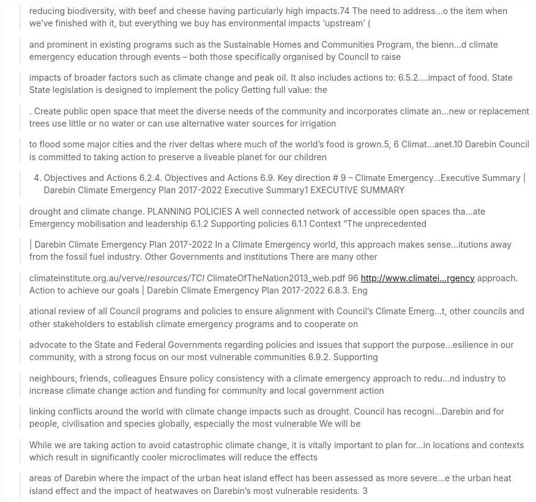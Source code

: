 > reducing biodiversity, with beef and cheese having particularly high impacts.74 The need to address...o the item when we’ve finished with it, but everything we buy has environmental impacts ‘upstream’ (

> and prominent in existing programs such as the Sustainable Homes and Communities Program, the bienn...d climate emergency education through events – both those specifically organised by Council to raise

> impacts of broader factors such as climate change and peak oil. It also includes actions to: 6.5.2....impact of food. State State legislation is designed to implement the policy Getting full value: the

> . Create public open space that meet the diverse needs of the community and incorporates climate an...new or replacement trees use little or no water or can use alternative water sources for irrigation

> to flood some major cities and the river deltas where much of the world’s food is grown.5, 6 Climat...anet.10 Darebin Council is committed to taking action to preserve a liveable planet for our children

> 4. Objectives and Actions 6.2.4. Objectives and Actions 6.9. Key direction # 9 – Climate Emergency...Executive Summary | Darebin Climate Emergency Plan 2017-2022 Executive Summary1 EXECUTIVE SUMMARY

> drought and climate change. PLANNING POLICIES A well connected network of accessible open spaces tha...ate Emergency mobilisation and leadership 6.1.2 Supporting policies 6.1.1 Context “The unprecedented

> | Darebin Climate Emergency Plan 2017-2022 In a Climate Emergency world, this approach makes sense...itutions away from the fossil fuel industry. Other Governments and institutions There are many other

> climateinstitute.org.au/verve/_resources/TCI_ ClimateOfTheNation2013_web.pdf 96 http://www.climatei...rgency approach. Action to achieve our goals | Darebin Climate Emergency Plan 2017-2022 6.8.3. Eng

> ational review of all Council programs and policies to ensure alignment with Council’s Climate Emerg...t, other councils and other stakeholders to establish climate emergency programs and to cooperate on

> advocate to the State and Federal Governments regarding policies and issues that support the purpose...esilience in our community, with a strong focus on our most vulnerable communities 6.9.2. Supporting

> neighbours, friends, colleagues Ensure policy consistency with a climate emergency approach to redu...nd industry to increase climate change action and funding for community and local government action

> linking conflicts around the world with climate change impacts such as drought. Council has recogni...Darebin and for people, civilisation and species globally, especially the most vulnerable We will be

> While we are taking action to avoid catastrophic climate change, it is vitally important to plan for...in locations and contexts which result in significantly cooler microclimates will reduce the effects

> areas of Darebin where the impact of the urban heat island effect has been assessed as more severe...e the urban heat island effect and the impact of heatwaves on Darebin’s most vulnerable residents. 3
